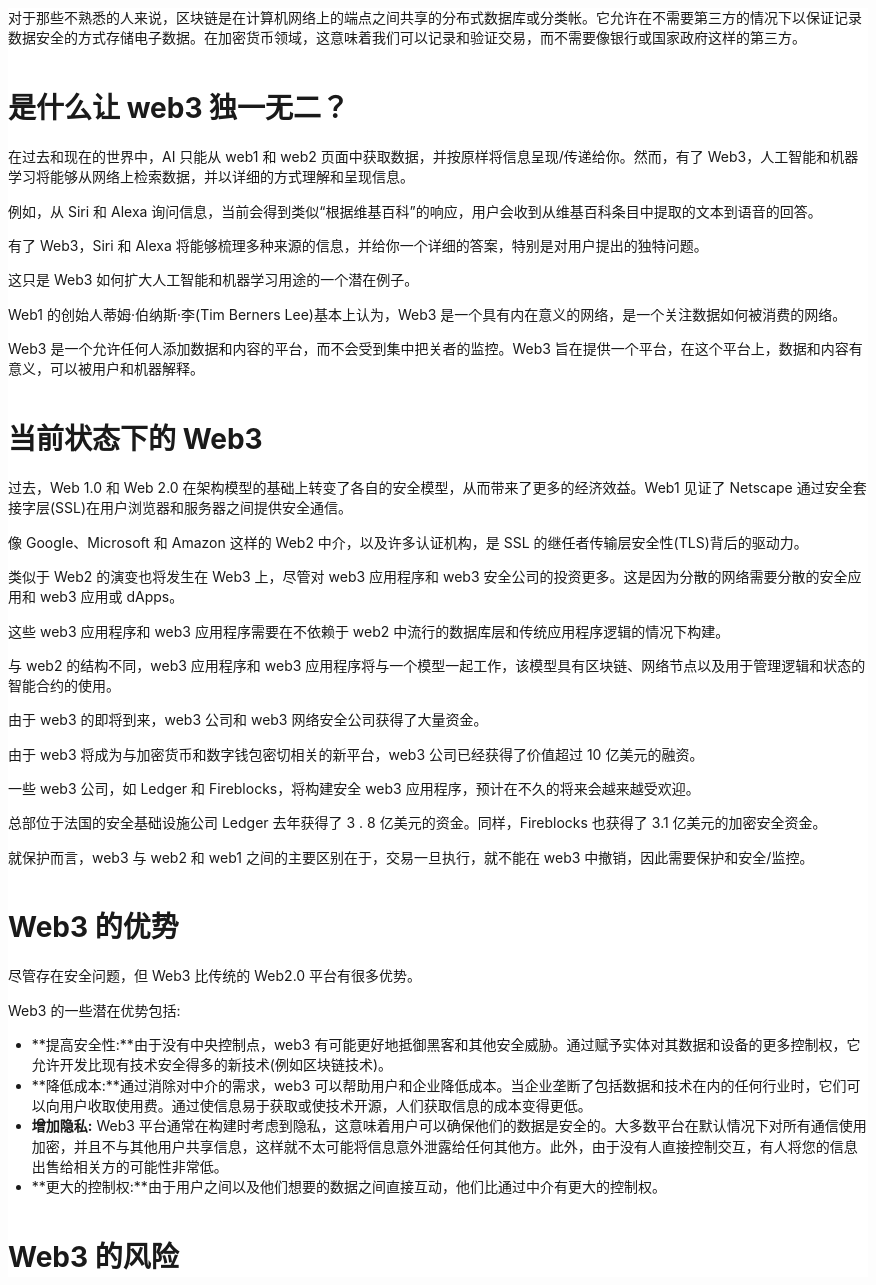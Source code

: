 对于那些不熟悉的人来说，区块链是在计算机网络上的端点之间共享的分布式数据库或分类帐。它允许在不需要第三方的情况下以保证记录数据安全的方式存储电子数据。在加密货币领域，这意味着我们可以记录和验证交易，而不需要像银行或国家政府这样的第三方。

# 是什么让 web3 独一无二？

在过去和现在的世界中，AI 只能从 web1 和 web2 页面中获取数据，并按原样将信息呈现/传递给你。然而，有了 Web3，人工智能和机器学习将能够从网络上检索数据，并以详细的方式理解和呈现信息。

例如，从 Siri 和 Alexa 询问信息，当前会得到类似“根据维基百科”的响应，用户会收到从维基百科条目中提取的文本到语音的回答。

有了 Web3，Siri 和 Alexa 将能够梳理多种来源的信息，并给你一个详细的答案，特别是对用户提出的独特问题。

这只是 Web3 如何扩大人工智能和机器学习用途的一个潜在例子。

Web1 的创始人蒂姆·伯纳斯·李(Tim Berners Lee)基本上认为，Web3 是一个具有内在意义的网络，是一个关注数据如何被消费的网络。

Web3 是一个允许任何人添加数据和内容的平台，而不会受到集中把关者的监控。Web3 旨在提供一个平台，在这个平台上，数据和内容有意义，可以被用户和机器解释。

# 当前状态下的 Web3

过去，Web 1.0 和 Web 2.0 在架构模型的基础上转变了各自的安全模型，从而带来了更多的经济效益。Web1 见证了 Netscape 通过安全套接字层(SSL)在用户浏览器和服务器之间提供安全通信。

像 Google、Microsoft 和 Amazon 这样的 Web2 中介，以及许多认证机构，是 SSL 的继任者传输层安全性(TLS)背后的驱动力。

类似于 Web2 的演变也将发生在 Web3 上，尽管对 web3 应用程序和 web3 安全公司的投资更多。这是因为分散的网络需要分散的安全应用和 web3 应用或 dApps。

这些 web3 应用程序和 web3 应用程序需要在不依赖于 web2 中流行的数据库层和传统应用程序逻辑的情况下构建。

与 web2 的结构不同，web3 应用程序和 web3 应用程序将与一个模型一起工作，该模型具有区块链、网络节点以及用于管理逻辑和状态的智能合约的使用。

由于 web3 的即将到来，web3 公司和 web3 网络安全公司获得了大量资金。

由于 web3 将成为与加密货币和数字钱包密切相关的新平台，web3 公司已经获得了价值超过 10 亿美元的融资。

一些 web3 公司，如 Ledger 和 Fireblocks，将构建安全 web3 应用程序，预计在不久的将来会越来越受欢迎。

总部位于法国的安全基础设施公司 Ledger 去年获得了 3 . 8 亿美元的资金。同样，Fireblocks 也获得了 3.1 亿美元的加密安全资金。

就保护而言，web3 与 web2 和 web1 之间的主要区别在于，交易一旦执行，就不能在 web3 中撤销，因此需要保护和安全/监控。

# Web3 的优势

尽管存在安全问题，但 Web3 比传统的 Web2.0 平台有很多优势。

Web3 的一些潜在优势包括:

*   **提高安全性:**由于没有中央控制点，web3 有可能更好地抵御黑客和其他安全威胁。通过赋予实体对其数据和设备的更多控制权，它允许开发比现有技术安全得多的新技术(例如区块链技术)。
*   **降低成本:**通过消除对中介的需求，web3 可以帮助用户和企业降低成本。当企业垄断了包括数据和技术在内的任何行业时，它们可以向用户收取使用费。通过使信息易于获取或使技术开源，人们获取信息的成本变得更低。
*   **增加隐私:** Web3 平台通常在构建时考虑到隐私，这意味着用户可以确保他们的数据是安全的。大多数平台在默认情况下对所有通信使用加密，并且不与其他用户共享信息，这样就不太可能将信息意外泄露给任何其他方。此外，由于没有人直接控制交互，有人将您的信息出售给相关方的可能性非常低。
*   **更大的控制权:**由于用户之间以及他们想要的数据之间直接互动，他们比通过中介有更大的控制权。

# Web3 的风险
